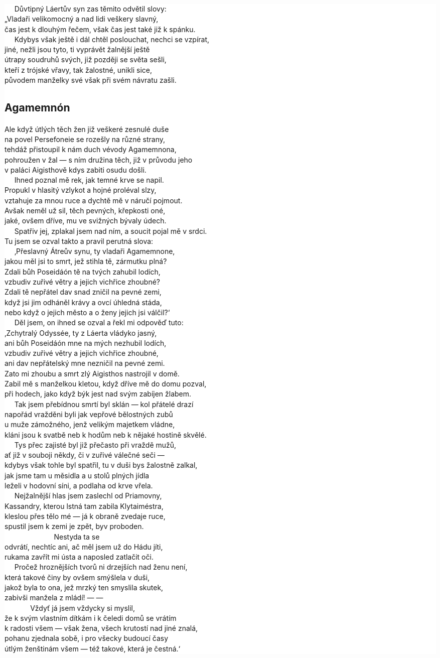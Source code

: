      Důvtipný Láertův syn zas těmito odvětil slovy:  
„Vladaři velikomocný a nad lidi veškery slavný,  
čas jest k dlouhým řečem, však čas jest také již k spánku.  
     Kdybys však ještě i dál chtěl poslouchat, nechci se vzpírat,  
jiné, nežli jsou tyto, ti vyprávět žalnější ještě  
útrapy soudruhů svých, již později se světa sešli,  
kteří z trójské vřavy, tak žalostné, unikli sice,  
původem manželky své však při svém návratu zašli.

## Agamemnón

Ale když útlých těch žen již veškeré zesnulé duše  
na povel Persefoneie se rozešly na různé strany,  
tehdáž přistoupil k nám duch vévody Agamemnona,  
pohroužen v žal — s ním družina těch, již v průvodu jeho  
v paláci Aigisthově kdys zabiti osudu došli.  
     Ihned poznal mě rek, jak temné krve se napil.  
Propukl v hlasitý vzlykot a hojné proléval slzy,  
vztahuje za mnou ruce a dychtě mě v náručí pojmout.  
Avšak neměl už sil, těch pevných, křepkosti oné,  
jaké, ovšem dříve, mu ve svižných bývaly údech.  
     Spatřiv jej, zplakal jsem nad ním, a soucit pojal mě v srdci.  
Tu jsem se ozval takto a pravil perutná slova:  
     ‚Přeslavný Átreův synu, ty vladaři Agamemnone,  
jakou měl jsi to smrt, jež stihla tě, zármutku plná?  
Zdali bůh Poseidáón tě na tvých zahubil lodích,  
vzbudiv zuřivé větry a jejich vichřice zhoubné?  
Zdali tě nepřátel dav snad zničil na pevné zemi,  
když jsi jim odháněl krávy a ovcí úhledná stáda,  
nebo když o jejich město a o ženy jejich jsi válčil?‘  
     Děl jsem, on ihned se ozval a řekl mi odpověď tuto:  
‚Zchytralý Odyssée, ty z Láerta vládyko jasný,  
ani bůh Poseidáón mne na mých nezhubil lodích,  
vzbudiv zuřivé větry a jejich vichřice zhoubné,  
ani dav nepřátelský mne nezničil na pevné zemi.  
Zato mi zhoubu a smrt zlý Aigisthos nastrojil v domě.  
Zabil mě s manželkou kletou, když dříve mě do domu pozval,  
při hodech, jako když býk jest nad svým zabíjen žlabem.  
     Tak jsem přebídnou smrtí byl sklán — kol přátelé drazí  
napořád vražděni byli jak vepřové bělostných zubů  
u muže zámožného, jenž velikým majetkem vládne,  
kláni jsou k svatbě neb k hodům neb k nějaké hostině skvělé.  
     Tys přec zajisté byl již přečasto při vraždě mužů,  
ať již v souboji někdy, či v zuřivé válečné seči —  
kdybys však tohle byl spatřil, tu v duši bys žalostně zalkal,  
jak jsme tam u měsidla a u stolů plných jídla  
leželi v hodovní síni, a podlaha od krve vřela.  
     Nejžalnější hlas jsem zaslechl od Priamovny,  
Kassandry, kterou lstná tam zabila Klytaiméstra,  
kleslou přes tělo mé — já k obraně zvedaje ruce,  
spustil jsem k zemi je zpět, byv proboden.  
                         Nestyda ta se  
odvrátí, nechtíc ani, ač měl jsem už do Hádu jíti,  
rukama zavřít mi ústa a naposled zatlačit oči.  
     Pročež hroznějších tvorů ni drzejších nad ženu není,  
která takové činy by ovšem smýšlela v duši,  
jakož byla to ona, jež mrzký ten smyslila skutek,  
zabivši manžela z mládí! — —  
             Vždyť já jsem vždycky si myslil,  
že k svým vlastním dítkám i k čeledi domů se vrátím  
k radosti všem — však žena, všech krutostí nad jiné znalá,  
pohanu zjednala sobě, i pro všecky budoucí časy  
útlým ženštinám všem — též takové, která je čestná.‘  